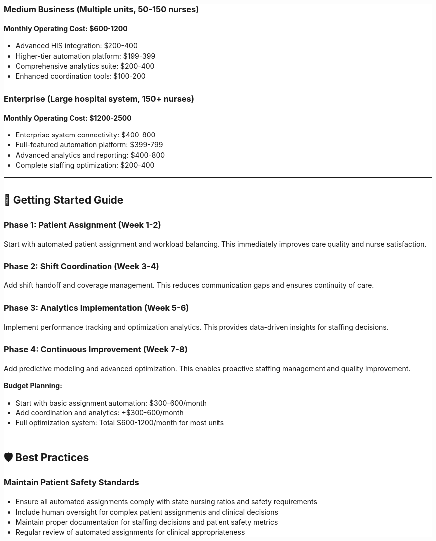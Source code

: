 ### Medium Business (Multiple units, 50-150 nurses)
**Monthly Operating Cost: $600-1200**
- Advanced HIS integration: $200-400
- Higher-tier automation platform: $199-399
- Comprehensive analytics suite: $200-400
- Enhanced coordination tools: $100-200

### Enterprise (Large hospital system, 150+ nurses)
**Monthly Operating Cost: $1200-2500**
- Enterprise system connectivity: $400-800
- Full-featured automation platform: $399-799
- Advanced analytics and reporting: $400-800
- Complete staffing optimization: $200-400

---

## 🚀 Getting Started Guide

### Phase 1: Patient Assignment (Week 1-2)
Start with automated patient assignment and workload balancing. This immediately improves care quality and nurse satisfaction.

### Phase 2: Shift Coordination (Week 3-4)
Add shift handoff and coverage management. This reduces communication gaps and ensures continuity of care.

### Phase 3: Analytics Implementation (Week 5-6)  
Implement performance tracking and optimization analytics. This provides data-driven insights for staffing decisions.

### Phase 4: Continuous Improvement (Week 7-8)
Add predictive modeling and advanced optimization. This enables proactive staffing management and quality improvement.

**Budget Planning:**
- Start with basic assignment automation: $300-600/month
- Add coordination and analytics: +$300-600/month
- Full optimization system: Total $600-1200/month for most units

---

## 🛡️ Best Practices

### Maintain Patient Safety Standards
- Ensure all automated assignments comply with state nursing ratios and safety requirements
- Include human oversight for complex patient assignments and clinical decisions
- Maintain proper documentation for staffing decisions and patient safety metrics
- Regular review of automated assignments for clinical appropriateness
